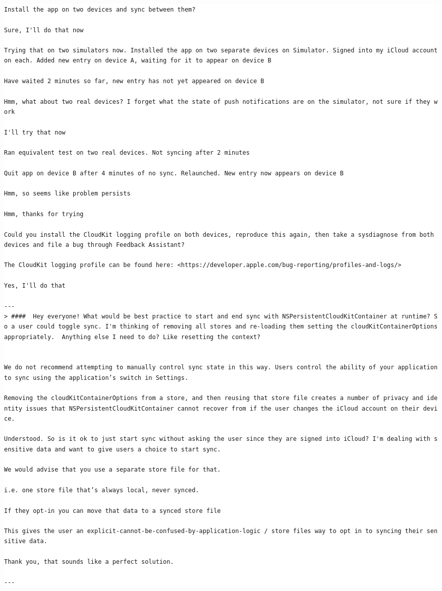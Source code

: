 ```
Install the app on two devices and sync between them?

Sure, I'll do that now

Trying that on two simulators now. Installed the app on two separate devices on Simulator. Signed into my iCloud account on each. Added new entry on device A, waiting for it to appear on device B

Have waited 2 minutes so far, new entry has not yet appeared on device B

Hmm, what about two real devices? I forget what the state of push notifications are on the simulator, not sure if they work

I'll try that now

Ran equivalent test on two real devices. Not syncing after 2 minutes

Quit app on device B after 4 minutes of no sync. Relaunched. New entry now appears on device B

Hmm, so seems like problem persists

Hmm, thanks for trying

Could you install the CloudKit logging profile on both devices, reproduce this again, then take a sysdiagnose from both devices and file a bug through Feedback Assistant?

The CloudKit logging profile can be found here: <https://developer.apple.com/bug-reporting/profiles-and-logs/>

Yes, I'll do that

--- 
> ####  Hey everyone! What would be best practice to start and end sync with NSPersistentCloudKitContainer at runtime? So a user could toggle sync. I'm thinking of removing all stores and re-loading them setting the cloudKitContainerOptions appropriately.  Anything else I need to do? Like resetting the context?


We do not recommend attempting to manually control sync state in this way. Users control the ability of your application to sync using the application’s switch in Settings.

Removing the cloudKitContainerOptions from a store, and then reusing that store file creates a number of privacy and identity issues that NSPersistentCloudKitContainer cannot recover from if the user changes the iCloud account on their device.

Understood. So is it ok to just start sync without asking the user since they are signed into iCloud? I'm dealing with sensitive data and want to give users a choice to start sync.

We would advise that you use a separate store file for that.

i.e. one store file that’s always local, never synced.

If they opt-in you can move that data to a synced store file

This gives the user an explicit-cannot-be-confused-by-application-logic / store files way to opt in to syncing their sensitive data.

Thank you, that sounds like a perfect solution.

--- 
```